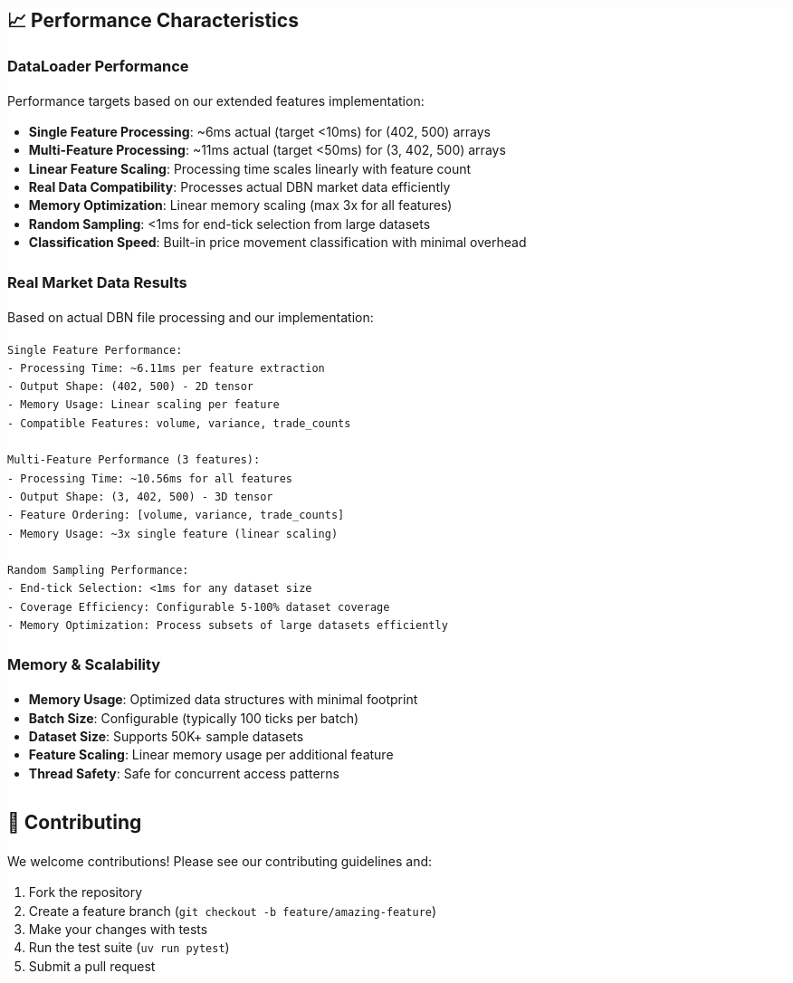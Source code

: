 ## 📈 Performance Characteristics

### DataLoader Performance

Performance targets based on our extended features implementation:

- **Single Feature Processing**: ~6ms actual (target <10ms) for (402, 500) arrays
- **Multi-Feature Processing**: ~11ms actual (target <50ms) for (3, 402, 500) arrays
- **Linear Feature Scaling**: Processing time scales linearly with feature count
- **Real Data Compatibility**: Processes actual DBN market data efficiently
- **Memory Optimization**: Linear memory scaling (max 3x for all features)
- **Random Sampling**: <1ms for end-tick selection from large datasets
- **Classification Speed**: Built-in price movement classification with minimal overhead

### Real Market Data Results

Based on actual DBN file processing and our implementation:

```
Single Feature Performance:
- Processing Time: ~6.11ms per feature extraction
- Output Shape: (402, 500) - 2D tensor
- Memory Usage: Linear scaling per feature
- Compatible Features: volume, variance, trade_counts

Multi-Feature Performance (3 features):
- Processing Time: ~10.56ms for all features
- Output Shape: (3, 402, 500) - 3D tensor
- Feature Ordering: [volume, variance, trade_counts]
- Memory Usage: ~3x single feature (linear scaling)

Random Sampling Performance:
- End-tick Selection: <1ms for any dataset size
- Coverage Efficiency: Configurable 5-100% dataset coverage
- Memory Optimization: Process subsets of large datasets efficiently
```

### Memory & Scalability
- **Memory Usage**: Optimized data structures with minimal footprint
- **Batch Size**: Configurable (typically 100 ticks per batch)
- **Dataset Size**: Supports 50K+ sample datasets
- **Feature Scaling**: Linear memory usage per additional feature
- **Thread Safety**: Safe for concurrent access patterns

## 🤝 Contributing

We welcome contributions! Please see our contributing guidelines and:

1. Fork the repository
2. Create a feature branch (`git checkout -b feature/amazing-feature`)
3. Make your changes with tests
4. Run the test suite (`uv run pytest`)
5. Submit a pull request
